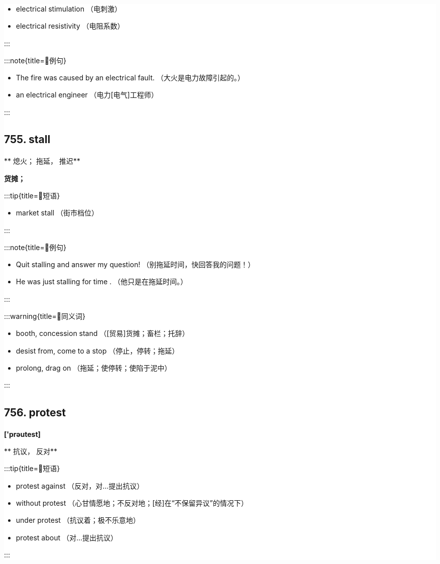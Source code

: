 - electrical stimulation （电刺激）

- electrical resistivity （电阻系数）

:::

:::note{title=🎤例句}

- The fire was caused by an electrical fault. （大火是电力故障引起的。）

- an electrical engineer  （电力[电气]工程师）

:::

## 755. stall

** 熄火； 拖延， 推迟**

**货摊；**

:::tip{title=🤩短语}

- market stall （街市档位）

:::

:::note{title=🎤例句}

- Quit stalling and answer my question! （别拖延时间，快回答我的问题！）

- He was just stalling for time . （他只是在拖延时间。）

:::

:::warning{title=🤔同义词}

- booth, concession stand （[贸易]货摊；畜栏；托辞）

- desist from, come to a stop （停止，停转；拖延）

- prolong, drag on （拖延；使停转；使陷于泥中）

:::


## 756. protest

**['prəutest]**

** 抗议， 反对**

:::tip{title=🤩短语}

- protest against （反对，对…提出抗议）

- without protest （心甘情愿地；不反对地；[经]在“不保留异议”的情况下）

- under protest （抗议着；极不乐意地）

- protest about （对...提出抗议）

:::
